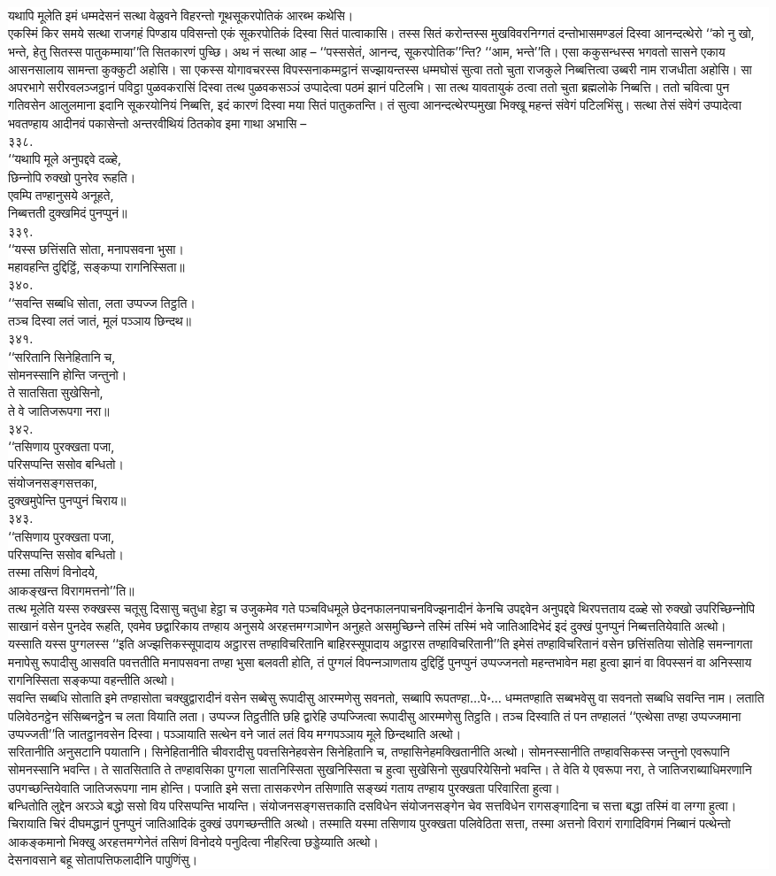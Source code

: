 यथापि मूलेति इमं धम्मदेसनं सत्था वेळुवने विहरन्तो गूथसूकरपोतिकं आरब्भ कथेसि।  
एकस्मिं किर समये सत्था राजगहं पिण्डाय पविसन्तो एकं सूकरपोतिकं दिस्वा सितं पात्वाकासि। तस्स सितं करोन्तस्स मुखविवरनिग्गतं दन्तोभासमण्डलं दिस्वा आनन्दत्थेरो ‘‘को नु खो, भन्ते, हेतु सितस्स पातुकम्माया’’ति सितकारणं पुच्छि। अथ नं सत्था आह – ‘‘पस्ससेतं, आनन्द, सूकरपोतिक’’न्ति? ‘‘आम, भन्ते’’ति। एसा ककुसन्धस्स भगवतो सासने एकाय आसनसालाय सामन्ता कुक्‍कुटी अहोसि। सा एकस्स योगावचरस्स विपस्सनाकम्मट्ठानं सज्झायन्तस्स धम्मघोसं सुत्वा ततो चुता राजकुले निब्बत्तित्वा उब्बरी नाम राजधीता अहोसि। सा अपरभागे सरीरवलञ्‍जट्ठानं पविट्ठा पुळवकरासिं दिस्वा तत्थ पुळवकसञ्‍ञं उप्पादेत्वा पठमं झानं पटिलभि। सा तत्थ यावतायुकं ठत्वा ततो चुता ब्रह्मलोके निब्बत्ति। ततो चवित्वा पुन गतिवसेन आलुलमाना इदानि सूकरयोनियं निब्बत्ति, इदं कारणं दिस्वा मया सितं पातुकतन्ति। तं सुत्वा आनन्दत्थेरप्पमुखा भिक्खू महन्तं संवेगं पटिलभिंसु। सत्था तेसं संवेगं उप्पादेत्वा भवतण्हाय आदीनवं पकासेन्तो अन्तरवीथियं ठितकोव इमा गाथा अभासि –  
३३८.  
‘‘यथापि मूले अनुपद्दवे दळ्हे,  
छिन्‍नोपि रुक्खो पुनरेव रूहति।  
एवम्पि तण्हानुसये अनूहते,  
निब्बत्तती दुक्खमिदं पुनप्पुनं॥  
३३९.  
‘‘यस्स छत्तिंसति सोता, मनापसवना भुसा।  
महावहन्ति दुद्दिट्ठिं, सङ्कप्पा रागनिस्सिता॥  
३४०.  
‘‘सवन्ति सब्बधि सोता, लता उप्पज्‍ज तिट्ठति।  
तञ्‍च दिस्वा लतं जातं, मूलं पञ्‍ञाय छिन्दथ॥  
३४१.  
‘‘सरितानि सिनेहितानि च,  
सोमनस्सानि होन्ति जन्तुनो।  
ते सातसिता सुखेसिनो,  
ते वे जातिजरूपगा नरा॥  
३४२.  
‘‘तसिणाय पुरक्खता पजा,  
परिसप्पन्ति ससोव बन्धितो।  
संयोजनसङ्गसत्तका,  
दुक्खमुपेन्ति पुनप्पुनं चिराय॥  
३४३.  
‘‘तसिणाय पुरक्खता पजा,  
परिसप्पन्ति ससोव बन्धितो।  
तस्मा तसिणं विनोदये,  
आकङ्खन्त विरागमत्तनो’’ति॥  
तत्थ मूलेति यस्स रुक्खस्स चतूसु दिसासु चतुधा हेट्ठा च उजुकमेव गते पञ्‍चविधमूले छेदनफालनपाचनविज्झनादीनं केनचि उपद्दवेन अनुपद्दवे थिरपत्तताय दळ्हे सो रुक्खो उपरिच्छिन्‍नोपि साखानं वसेन पुनदेव रूहति, एवमेव छद्वारिकाय तण्हाय अनुसये अरहत्तमग्गञाणेन अनुहते असमुच्छिन्‍ने तस्मिं तस्मिं भवे जातिआदिभेदं इदं दुक्खं पुनप्पुनं निब्बत्ततियेवाति अत्थो।  
यस्साति यस्स पुग्गलस्स ‘‘इति अज्झत्तिकस्सूपादाय अट्ठारस तण्हाविचरितानि बाहिरस्सूपादाय अट्ठारस तण्हाविचरितानी’’ति इमेसं तण्हाविचरितानं वसेन छत्तिंसतिया सोतेहि समन्‍नागता मनापेसु रूपादीसु आसवति पवत्ततीति मनापसवना तण्हा भुसा बलवती होति, तं पुग्गलं विपन्‍नञाणताय दुद्दिट्ठिं पुनप्पुनं उप्पज्‍जनतो महन्तभावेन महा हुत्वा झानं वा विपस्सनं वा अनिस्साय रागनिस्सिता सङ्कप्पा वहन्तीति अत्थो।  
सवन्ति सब्बधि सोताति इमे तण्हासोता चक्खुद्वारादीनं वसेन सब्बेसु रूपादीसु आरम्मणेसु सवनतो, सब्बापि रूपतण्हा…पे॰… धम्मतण्हाति सब्बभवेसु वा सवनतो सब्बधि सवन्ति नाम। लताति पलिवेठनट्ठेन संसिब्बनट्ठेन च लता वियाति लता। उप्पज्‍ज तिट्ठतीति छहि द्वारेहि उप्पज्‍जित्वा रूपादीसु आरम्मणेसु तिट्ठति। तञ्‍च दिस्वाति तं पन तण्हालतं ‘‘एत्थेसा तण्हा उप्पज्‍जमाना उप्पज्‍जती’’ति जातट्ठानवसेन दिस्वा। पञ्‍ञायाति सत्थेन वने जातं लतं विय मग्गपञ्‍ञाय मूले छिन्दथाति अत्थो।  
सरितानीति अनुसटानि पयातानि। सिनेहितानीति चीवरादीसु पवत्तसिनेहवसेन सिनेहितानि च, तण्हासिनेहमक्खितानीति अत्थो। सोमनस्सानीति तण्हावसिकस्स जन्तुनो एवरूपानि सोमनस्सानि भवन्ति। ते सातसिताति ते तण्हावसिका पुग्गला सातनिस्सिता सुखनिस्सिता च हुत्वा सुखेसिनो सुखपरियेसिनो भवन्ति। ते वेति ये एवरूपा नरा, ते जातिजराब्याधिमरणानि उपगच्छन्तियेवाति जातिजरूपगा नाम होन्ति। पजाति इमे सत्ता तासकरणेन तसिणाति सङ्ख्यं गताय तण्हाय पुरक्खता परिवारिता हुत्वा।  
बन्धितोति लुद्देन अरञ्‍ञे बद्धो ससो विय परिसप्पन्ति भायन्ति। संयोजनसङ्गसत्तकाति दसविधेन संयोजनसङ्गेन चेव सत्तविधेन रागसङ्गादिना च सत्ता बद्धा तस्मिं वा लग्गा हुत्वा। चिरायाति चिरं दीघमद्धानं पुनप्पुनं जातिआदिकं दुक्खं उपगच्छन्तीति अत्थो। तस्माति यस्मा तसिणाय पुरक्खता पलिवेठिता सत्ता, तस्मा अत्तनो विरागं रागादिविगमं निब्बानं पत्थेन्तो आकङ्कमानो भिक्खु अरहत्तमग्गेनेतं तसिणं विनोदये पनुदित्वा नीहरित्वा छड्डेय्याति अत्थो।  
देसनावसाने बहू सोतापत्तिफलादीनि पापुणिंसु।  